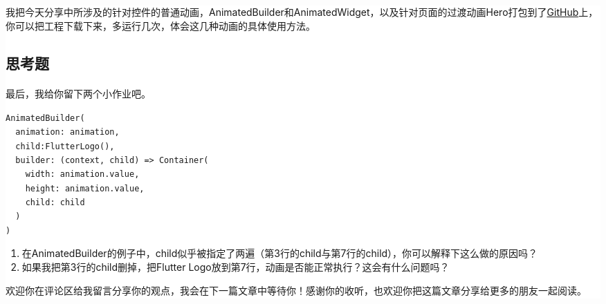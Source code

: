 我把今天分享中所涉及的针对控件的普通动画，AnimatedBuilder和AnimatedWidget，以及针对页面的过渡动画Hero打包到了[GitHub](<https://github.com/cyndibaby905/22_app_animation>)上，你可以把工程下载下来，多运行几次，体会这几种动画的具体使用方法。

## 思考题

最后，我给你留下两个小作业吧。

```
AnimatedBuilder(
  animation: animation,
  child:FlutterLogo(),
  builder: (context, child) => Container(
    width: animation.value,
    height: animation.value,
    child: child
  )
)
```

1. 在AnimatedBuilder的例子中，child似乎被指定了两遍（第3行的child与第7行的child），你可以解释下这么做的原因吗？
2. 如果我把第3行的child删掉，把Flutter Logo放到第7行，动画是否能正常执行？这会有什么问题吗？



欢迎你在评论区给我留言分享你的观点，我会在下一篇文章中等待你！感谢你的收听，也欢迎你把这篇文章分享给更多的朋友一起阅读。



